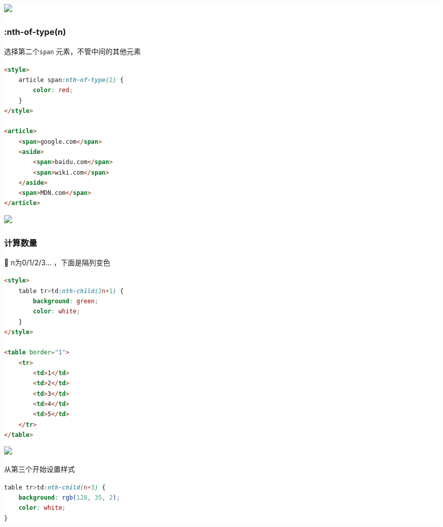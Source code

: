 ![](https://raw.githubusercontent.com/caffreygo/static/main/blog/css/selector/15.png)

### :nth-of-type(n)

选择第二个`span` 元素，不管中间的其他元素

```html
<style>
    article span:nth-of-type(2) {
        color: red;
    }
</style>

<article>
    <span>google.com</span>
    <aside>
        <span>baidu.com</span>
        <span>wiki.com</span>
    </aside>
    <span>MDN.com</span>
</article>
```

![](https://raw.githubusercontent.com/caffreygo/static/main/blog/css/selector/16.png)

### 计算数量

📗 n为0/1/2/3... ，下面是隔列变色

```html
<style>
    table tr>td:nth-child(2n+1) {
        background: green;
        color: white;
    }
</style>

<table border="1">
    <tr>
        <td>1</td>
        <td>2</td>
        <td>3</td>
        <td>4</td>
        <td>5</td>
    </tr>
</table>
```

![](https://raw.githubusercontent.com/caffreygo/static/main/blog/css/selector/17.png)

从第三个开始设置样式

```css
table tr>td:nth-child(n+3) {
    background: rgb(128, 35, 2);
    color: white;
}
```
